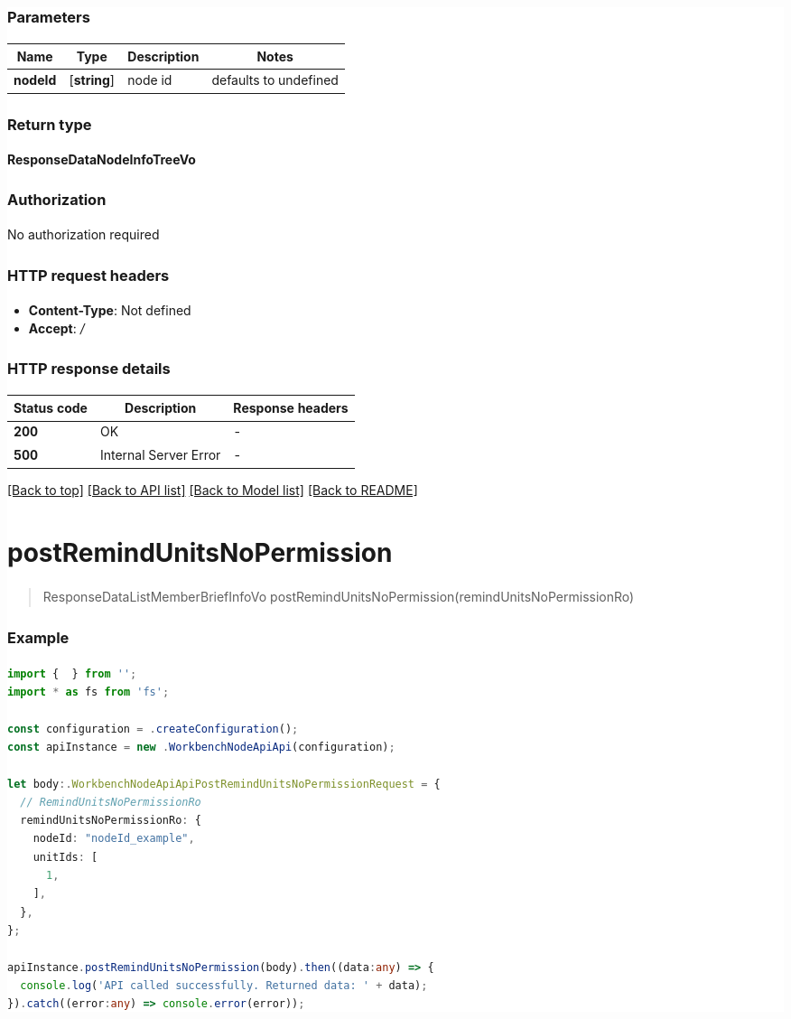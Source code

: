 
### Parameters

Name | Type | Description  | Notes
------------- | ------------- | ------------- | -------------
 **nodeId** | [**string**] | node id | defaults to undefined


### Return type

**ResponseDataNodeInfoTreeVo**

### Authorization

No authorization required

### HTTP request headers

 - **Content-Type**: Not defined
 - **Accept**: */*


### HTTP response details
| Status code | Description | Response headers |
|-------------|-------------|------------------|
**200** | OK |  -  |
**500** | Internal Server Error |  -  |

[[Back to top]](#) [[Back to API list]](README.md#documentation-for-api-endpoints) [[Back to Model list]](README.md#documentation-for-models) [[Back to README]](README.md)

# **postRemindUnitsNoPermission**
> ResponseDataListMemberBriefInfoVo postRemindUnitsNoPermission(remindUnitsNoPermissionRo)


### Example


```typescript
import {  } from '';
import * as fs from 'fs';

const configuration = .createConfiguration();
const apiInstance = new .WorkbenchNodeApiApi(configuration);

let body:.WorkbenchNodeApiApiPostRemindUnitsNoPermissionRequest = {
  // RemindUnitsNoPermissionRo
  remindUnitsNoPermissionRo: {
    nodeId: "nodeId_example",
    unitIds: [
      1,
    ],
  },
};

apiInstance.postRemindUnitsNoPermission(body).then((data:any) => {
  console.log('API called successfully. Returned data: ' + data);
}).catch((error:any) => console.error(error));
```
